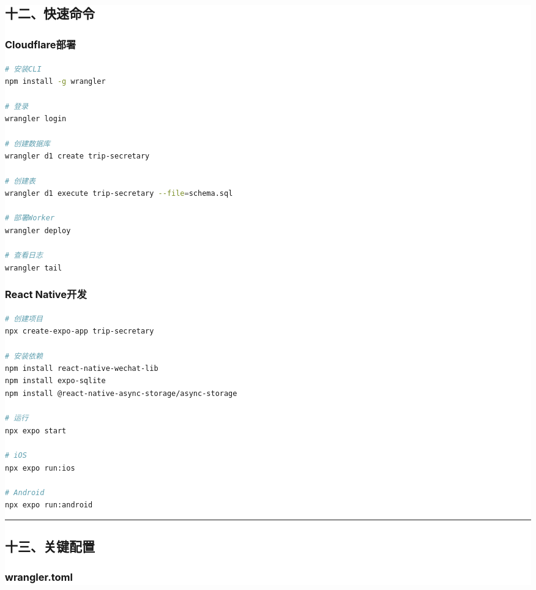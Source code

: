 
## 十二、快速命令

### Cloudflare部署

```bash
# 安装CLI
npm install -g wrangler

# 登录
wrangler login

# 创建数据库
wrangler d1 create trip-secretary

# 创建表
wrangler d1 execute trip-secretary --file=schema.sql

# 部署Worker
wrangler deploy

# 查看日志
wrangler tail
```

### React Native开发

```bash
# 创建项目
npx create-expo-app trip-secretary

# 安装依赖
npm install react-native-wechat-lib
npm install expo-sqlite
npm install @react-native-async-storage/async-storage

# 运行
npx expo start

# iOS
npx expo run:ios

# Android
npx expo run:android
```

---

## 十三、关键配置

### wrangler.toml
